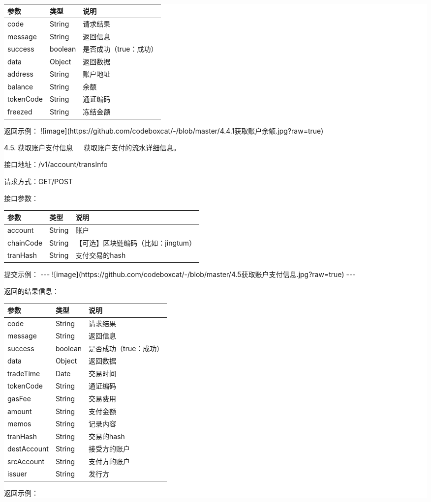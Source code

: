| 参数         | 类型       | 说明   |
| :------------- |:-------------| :-----|
|code|String|请求结果|
|message|String|返回信息|
|success|boolean|是否成功（true：成功）|
|data|Object|返回数据|
|address|String|账户地址|
|balance|String|余额|
|tokenCode|String|通证编码|
|freezed|String|冻结金额|

<p align="left">返回示例：
![image](https://github.com/codeboxcat/-/blob/master/4.4.1获取账户余额.jpg?raw=true)


<p align="left"><a name="4.5. 获取账户支付信息">4.5. 获取账户支付信息</a>   
&ensp; &ensp;获取账户支付的流水详细信息。
<p align="left">接口地址：/v1/account/transInfo  
<p align="left">请求方式：GET/POST  
<p align="left">接口参数：  

| 参数         | 类型       | 说明   |
| :------------- |:-------------| :-----|
|account|String|账户|
|chainCode|String|【可选】区块链编码（比如：jingtum）|
|tranHash|String|支付交易的hash|
<p align="left">提交示例：
---
![image](https://github.com/codeboxcat/-/blob/master/4.5获取账户支付信息.jpg?raw=true)
---
<p align="left">返回的结果信息：  

| 参数         | 类型       | 说明   |
| :------------- |:-------------| :-----|
|code|String|请求结果|
|message|String|返回信息|
|success|boolean|是否成功（true：成功）|
|data|Object|返回数据|
|tradeTime|Date|交易时间|
|tokenCode|String|通证编码|
|gasFee|String|交易费用|
|amount|String|支付金额|
|memos|String|记录内容|
|tranHash|String|交易的hash|
|destAccount|String|接受方的账户|
|srcAccount|String|支付方的账户|
|issuer|String|发行方|
<p align="left">返回示例：  